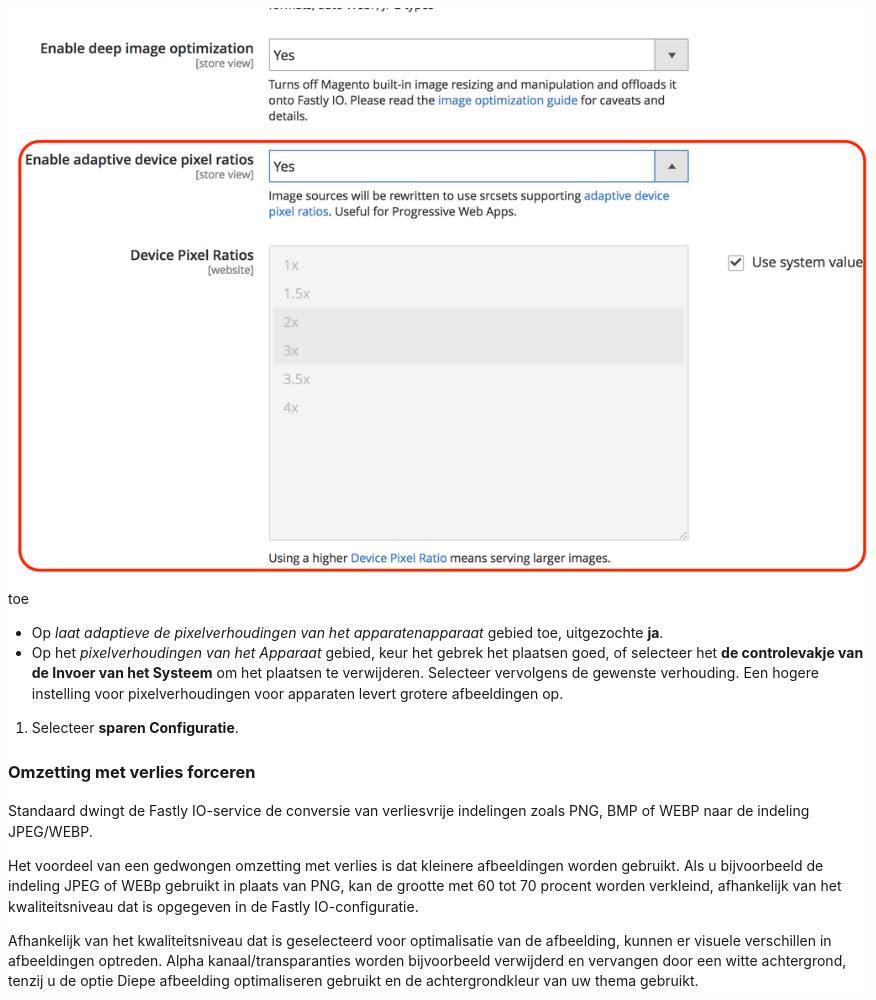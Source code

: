    ![&#x200B; laat snel IO aanpassende pixelverhoudingen &#x200B;](../../assets/cdn/fastly-io-config-adaptive-pixel.png) toe

   - Op _laat adaptieve de pixelverhoudingen van het apparatenapparaat_ gebied toe, uitgezochte **ja**.
   - Op het _pixelverhoudingen van het Apparaat_ gebied, keur het gebrek het plaatsen goed, of selecteer het **de controlevakje van de Invoer van het Systeem** om het plaatsen te verwijderen. Selecteer vervolgens de gewenste verhouding. Een hogere instelling voor pixelverhoudingen voor apparaten levert grotere afbeeldingen op.

1. Selecteer **sparen Configuratie**.

### Omzetting met verlies forceren

Standaard dwingt de Fastly IO-service de conversie van verliesvrije indelingen zoals PNG, BMP of WEBP naar de indeling JPEG/WEBP.

Het voordeel van een gedwongen omzetting met verlies is dat kleinere afbeeldingen worden gebruikt.
Als u bijvoorbeeld de indeling JPEG of WEBp gebruikt in plaats van PNG, kan de grootte met 60 tot 70 procent worden verkleind, afhankelijk van het kwaliteitsniveau dat is opgegeven in de Fastly IO-configuratie.

Afhankelijk van het kwaliteitsniveau dat is geselecteerd voor optimalisatie van de afbeelding, kunnen er visuele verschillen in afbeeldingen optreden. Alpha kanaal/transparanties worden bijvoorbeeld verwijderd en vervangen door een witte achtergrond, tenzij u de optie Diepe afbeelding optimaliseren gebruikt en de achtergrondkleur van uw thema gebruikt.
